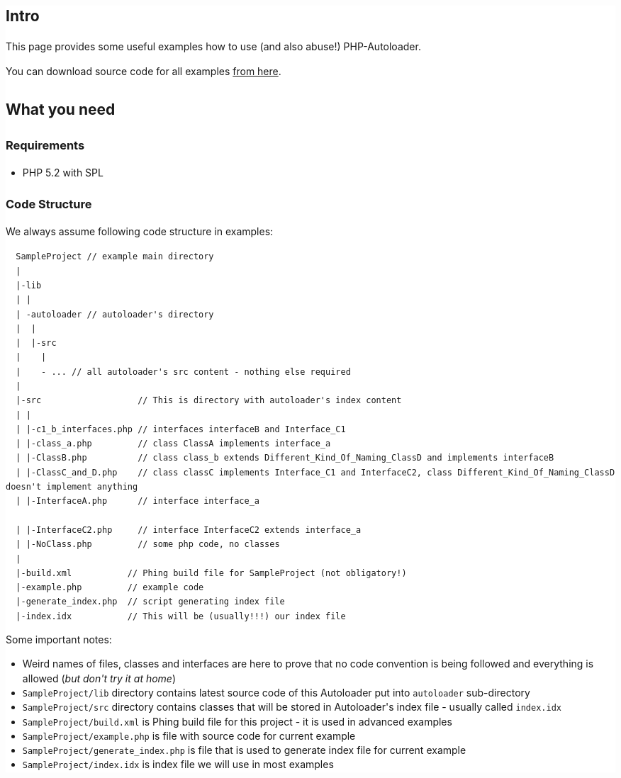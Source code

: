 ## Intro ##

This page provides some useful examples how to use (and also abuse!) PHP-Autoloader.

You can download source code for all examples [from here](http://php-autoloader.googlecode.com/files/php-autoloader-examples.v0.4.zip).

## What you need ##

### Requirements ###

  * PHP 5.2 with SPL

### Code Structure ###

We always assume following code structure in examples:

```
  SampleProject // example main directory
  |
  |-lib
  | |
  | -autoloader // autoloader's directory
  |  |
  |  |-src
  |    |
  |    - ... // all autoloader's src content - nothing else required
  |
  |-src                   // This is directory with autoloader's index content
  | |
  | |-c1_b_interfaces.php // interfaces interfaceB and Interface_C1
  | |-class_a.php         // class ClassA implements interface_a
  | |-ClassB.php          // class class_b extends Different_Kind_Of_Naming_ClassD and implements interfaceB
  | |-ClassC_and_D.php    // class classC implements Interface_C1 and InterfaceC2, class Different_Kind_Of_Naming_ClassD doesn't implement anything
  | |-InterfaceA.php      // interface interface_a

  | |-InterfaceC2.php     // interface InterfaceC2 extends interface_a
  | |-NoClass.php         // some php code, no classes
  | 
  |-build.xml           // Phing build file for SampleProject (not obligatory!)
  |-example.php         // example code
  |-generate_index.php  // script generating index file
  |-index.idx           // This will be (usually!!!) our index file
```

Some important notes:
  * Weird names of files, classes and interfaces are here to prove that no code convention is being followed and everything is allowed (_but don't try it at home_)
  * `SampleProject/lib` directory contains latest source code of this Autoloader put into `autoloader` sub-directory
  * `SampleProject/src` directory contains classes that will be stored in Autoloader's index file - usually called `index.idx`
  * `SampleProject/build.xml` is Phing build file for this project - it is used in advanced examples
  * `SampleProject/example.php` is file with source code for current example
  * `SampleProject/generate_index.php` is file that is used to generate index file for current example
  * `SampleProject/index.idx` is index file we will use in most examples
